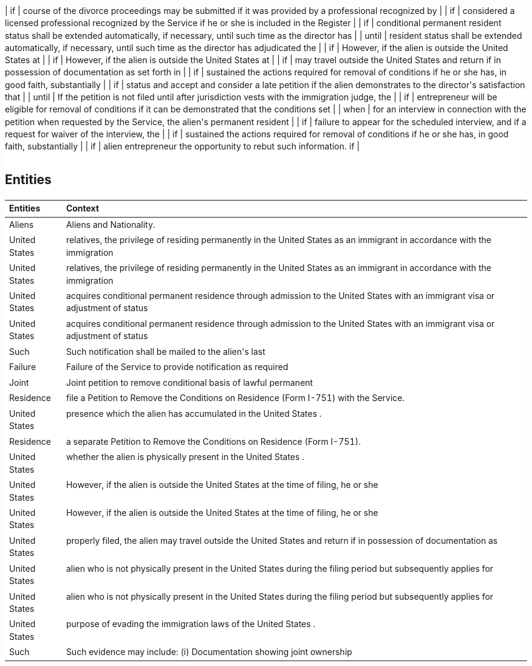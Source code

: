 | if          | course of the divorce proceedings may be submitted if it was provided by a professional recognized by                    |
| if          | considered a licensed professional recognized by the Service if he or she is included in the Register                    |
| if          | conditional permanent resident status shall be extended automatically, if necessary, until such time as the director has |
| until       | resident status shall be extended automatically, if necessary, until such time as the director has adjudicated the       |
| if          | However,  if the alien is outside the United States at                                                                   |
| if          | However,  if the alien is outside the United States at                                                                   |
| if          | may travel outside the United States and return if in possession of documentation as set forth in                        |
| if          | sustained the actions required for removal of conditions if he or she has, in good faith, substantially                  |
| if          | status and accept and consider a late petition if the alien demonstrates to the director's satisfaction that             |
| until       | If the petition is not filed  until after jurisdiction vests with the immigration judge, the                             |
| if          | entrepreneur will be eligible for removal of conditions if it can be demonstrated that the conditions set                |
| when        | for an interview in connection with the petition when requested by the Service, the alien's permanent resident           |
| if          | failure to appear for the scheduled interview, and if a request for waiver of the interview, the                         |
| if          | sustained the actions required for removal of conditions if he or she has, in good faith, substantially                  |
| if          | alien entrepreneur the opportunity to rebut such information. if                                                         |


## Entities

| Entities      | Context                                                                                                                        |
|:--------------|:-------------------------------------------------------------------------------------------------------------------------------|
| Aliens        | Aliens  and Nationality.                                                                                                       |
| United States | relatives, the privilege of residing permanently in the United States as an immigrant in accordance with the immigration       |
| United States | relatives, the privilege of residing permanently in the United States as an immigrant in accordance with the immigration       |
| United States | acquires conditional permanent residence through admission to the United States with an immigrant visa or adjustment of status |
| United States | acquires conditional permanent residence through admission to the United States with an immigrant visa or adjustment of status |
| Such          | Such notification shall be mailed to the alien's last                                                                          |
| Failure       | Failure of the Service to provide notification as required                                                                     |
| Joint         | Joint petition to remove conditional basis of lawful permanent                                                                 |
| Residence     | file a Petition to Remove the Conditions on Residence  (Form I-751) with the Service.                                          |
| United States | presence which the alien has accumulated in the United States .                                                                |
| Residence     | a separate Petition to Remove the Conditions on Residence  (Form I-751).                                                       |
| United States | whether the alien is physically present in the United States .                                                                 |
| United States | However, if the alien is outside the  United States at the time of filing, he or she                                           |
| United States | However, if the alien is outside the  United States at the time of filing, he or she                                           |
| United States | properly filed, the alien may travel outside the United States and return if in possession of documentation as                 |
| United States | alien who is not physically present in the United States during the filing period but subsequently applies for                 |
| United States | alien who is not physically present in the United States during the filing period but subsequently applies for                 |
| United States | purpose of evading the immigration laws of the United States .                                                                 |
| Such          | Such evidence may include: (i) Documentation showing joint ownership                                                           |